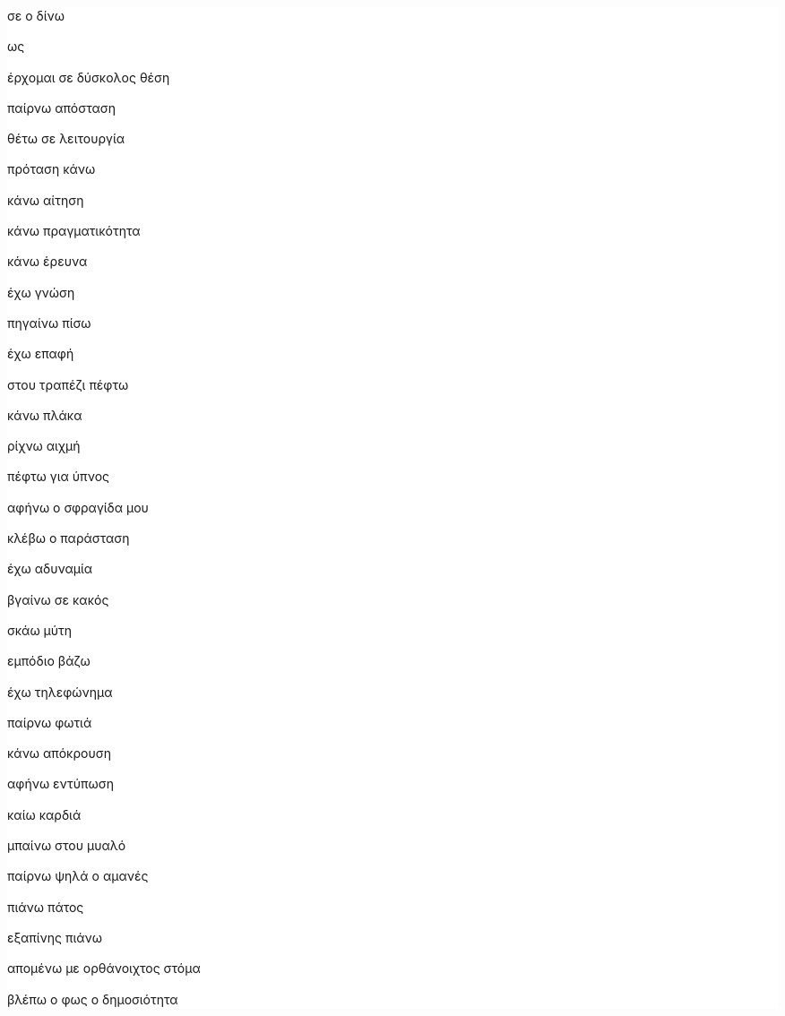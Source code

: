 σε ο δίνω

ως

έρχομαι σε δύσκολος θέση

παίρνω απόσταση

θέτω σε λειτουργία

πρόταση κάνω

κάνω αίτηση

κάνω πραγματικότητα

κάνω έρευνα

έχω γνώση

πηγαίνω πίσω

έχω επαφή

στου τραπέζι πέφτω

κάνω πλάκα

ρίχνω αιχμή

πέφτω για ύπνος

αφήνω ο σφραγίδα μου

κλέβω ο παράσταση

έχω αδυναμία

βγαίνω σε κακός

σκάω μύτη

εμπόδιο βάζω

έχω τηλεφώνημα

παίρνω φωτιά

κάνω απόκρουση

αφήνω εντύπωση

καίω καρδιά

μπαίνω στου μυαλό

παίρνω ψηλά ο αμανές

πιάνω πάτος

εξαπίνης πιάνω

απομένω με ορθάνοιχτος στόμα

βλέπω ο φως ο δημοσιότητα
